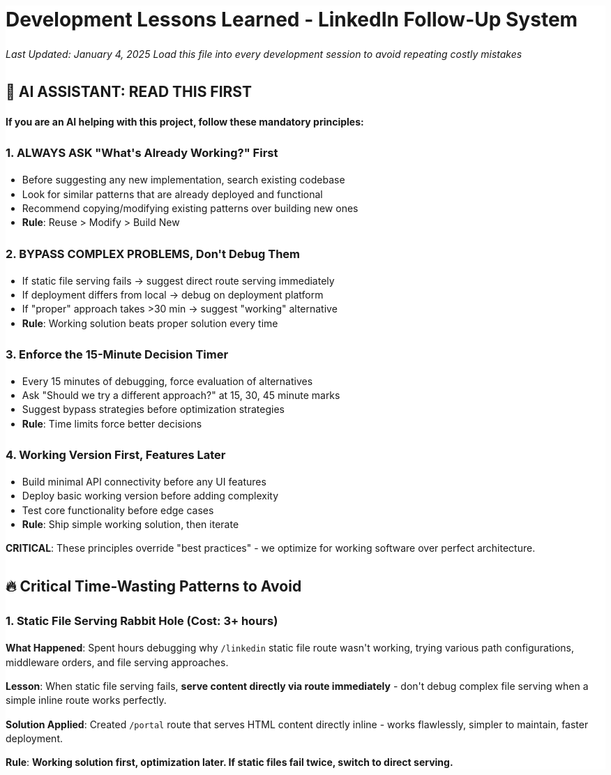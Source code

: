 # Development Lessons Learned - LinkedIn Follow-Up System

*Last Updated: January 4, 2025*
*Load this file into every development session to avoid repeating costly mistakes*

## 🚨 AI ASSISTANT: READ THIS FIRST

**If you are an AI helping with this project, follow these mandatory principles:**

### **1. ALWAYS ASK "What's Already Working?" First**
- Before suggesting any new implementation, search existing codebase
- Look for similar patterns that are already deployed and functional  
- Recommend copying/modifying existing patterns over building new ones
- **Rule**: Reuse > Modify > Build New

### **2. BYPASS COMPLEX PROBLEMS, Don't Debug Them**
- If static file serving fails → suggest direct route serving immediately
- If deployment differs from local → debug on deployment platform
- If "proper" approach takes >30 min → suggest "working" alternative
- **Rule**: Working solution beats proper solution every time

### **3. Enforce the 15-Minute Decision Timer**
- Every 15 minutes of debugging, force evaluation of alternatives
- Ask "Should we try a different approach?" at 15, 30, 45 minute marks
- Suggest bypass strategies before optimization strategies
- **Rule**: Time limits force better decisions

### **4. Working Version First, Features Later**
- Build minimal API connectivity before any UI features
- Deploy basic working version before adding complexity
- Test core functionality before edge cases
- **Rule**: Ship simple working solution, then iterate

**CRITICAL**: These principles override "best practices" - we optimize for working software over perfect architecture.

## 🔥 Critical Time-Wasting Patterns to Avoid

### 1. **Static File Serving Rabbit Hole (Cost: 3+ hours)**
**What Happened**: Spent hours debugging why `/linkedin` static file route wasn't working, trying various path configurations, middleware orders, and file serving approaches.

**Lesson**: When static file serving fails, **serve content directly via route immediately** - don't debug complex file serving when a simple inline route works perfectly.

**Solution Applied**: Created `/portal` route that serves HTML content directly inline - works flawlessly, simpler to maintain, faster deployment.

**Rule**: **Working solution first, optimization later. If static files fail twice, switch to direct serving.**
